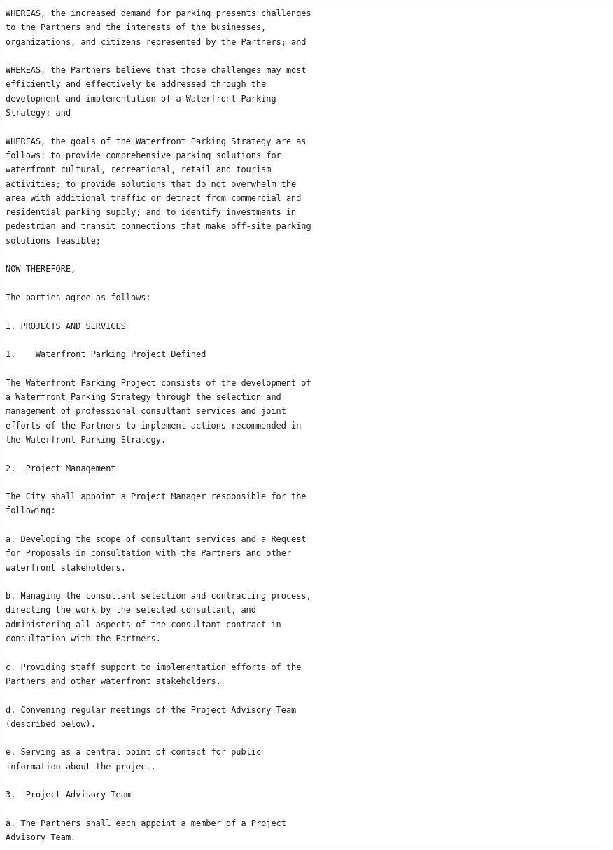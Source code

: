    WHEREAS, the increased demand for parking presents challenges  
    to the Partners and the interests of the businesses,  
    organizations, and citizens represented by the Partners; and  
  
    WHEREAS, the Partners believe that those challenges may most  
    efficiently and effectively be addressed through the  
    development and implementation of a Waterfront Parking  
    Strategy; and  
  
    WHEREAS, the goals of the Waterfront Parking Strategy are as  
    follows: to provide comprehensive parking solutions for  
    waterfront cultural, recreational, retail and tourism  
    activities; to provide solutions that do not overwhelm the  
    area with additional traffic or detract from commercial and  
    residential parking supply; and to identify investments in  
    pedestrian and transit connections that make off-site parking  
    solutions feasible;  
  
    NOW THEREFORE,  
  
    The parties agree as follows:  
  
    I. PROJECTS AND SERVICES  
  
    1.    Waterfront Parking Project Defined  
  
    The Waterfront Parking Project consists of the development of  
    a Waterfront Parking Strategy through the selection and  
    management of professional consultant services and joint  
    efforts of the Partners to implement actions recommended in  
    the Waterfront Parking Strategy.  
  
    2.  Project Management  
  
    The City shall appoint a Project Manager responsible for the  
    following:  
  
    a. Developing the scope of consultant services and a Request  
    for Proposals in consultation with the Partners and other  
    waterfront stakeholders.  
  
    b. Managing the consultant selection and contracting process,  
    directing the work by the selected consultant, and  
    administering all aspects of the consultant contract in  
    consultation with the Partners.  
  
    c. Providing staff support to implementation efforts of the  
    Partners and other waterfront stakeholders.  
  
    d. Convening regular meetings of the Project Advisory Team  
    (described below).  
  
    e. Serving as a central point of contact for public  
    information about the project.  
  
    3.  Project Advisory Team  
  
    a. The Partners shall each appoint a member of a Project  
    Advisory Team.  
  